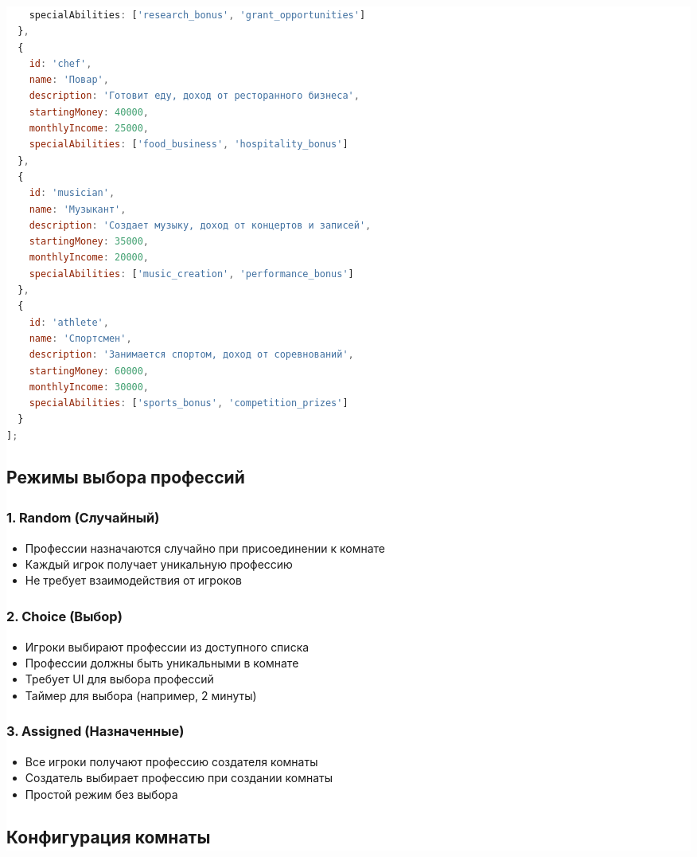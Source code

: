 ```javascript
    specialAbilities: ['research_bonus', 'grant_opportunities']
  },
  {
    id: 'chef',
    name: 'Повар',
    description: 'Готовит еду, доход от ресторанного бизнеса',
    startingMoney: 40000,
    monthlyIncome: 25000,
    specialAbilities: ['food_business', 'hospitality_bonus']
  },
  {
    id: 'musician',
    name: 'Музыкант',
    description: 'Создает музыку, доход от концертов и записей',
    startingMoney: 35000,
    monthlyIncome: 20000,
    specialAbilities: ['music_creation', 'performance_bonus']
  },
  {
    id: 'athlete',
    name: 'Спортсмен',
    description: 'Занимается спортом, доход от соревнований',
    startingMoney: 60000,
    monthlyIncome: 30000,
    specialAbilities: ['sports_bonus', 'competition_prizes']
  }
];
```

## Режимы выбора профессий

### 1. Random (Случайный)
- Профессии назначаются случайно при присоединении к комнате
- Каждый игрок получает уникальную профессию
- Не требует взаимодействия от игроков

### 2. Choice (Выбор)
- Игроки выбирают профессии из доступного списка
- Профессии должны быть уникальными в комнате
- Требует UI для выбора профессий
- Таймер для выбора (например, 2 минуты)

### 3. Assigned (Назначенные)
- Все игроки получают профессию создателя комнаты
- Создатель выбирает профессию при создании комнаты
- Простой режим без выбора

## Конфигурация комнаты
